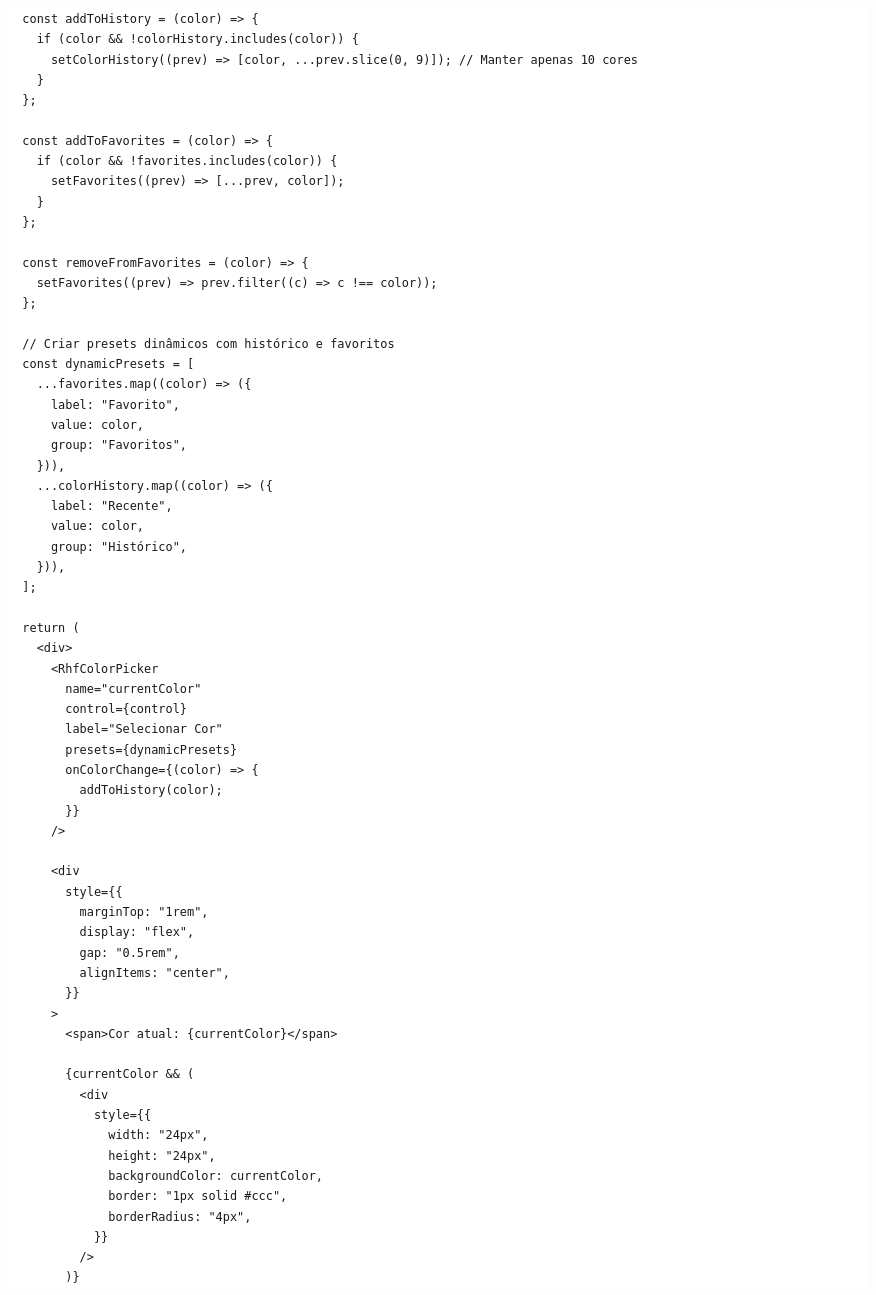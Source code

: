 ```tsx
  const addToHistory = (color) => {
    if (color && !colorHistory.includes(color)) {
      setColorHistory((prev) => [color, ...prev.slice(0, 9)]); // Manter apenas 10 cores
    }
  };

  const addToFavorites = (color) => {
    if (color && !favorites.includes(color)) {
      setFavorites((prev) => [...prev, color]);
    }
  };

  const removeFromFavorites = (color) => {
    setFavorites((prev) => prev.filter((c) => c !== color));
  };

  // Criar presets dinâmicos com histórico e favoritos
  const dynamicPresets = [
    ...favorites.map((color) => ({
      label: "Favorito",
      value: color,
      group: "Favoritos",
    })),
    ...colorHistory.map((color) => ({
      label: "Recente",
      value: color,
      group: "Histórico",
    })),
  ];

  return (
    <div>
      <RhfColorPicker
        name="currentColor"
        control={control}
        label="Selecionar Cor"
        presets={dynamicPresets}
        onColorChange={(color) => {
          addToHistory(color);
        }}
      />

      <div
        style={{
          marginTop: "1rem",
          display: "flex",
          gap: "0.5rem",
          alignItems: "center",
        }}
      >
        <span>Cor atual: {currentColor}</span>

        {currentColor && (
          <div
            style={{
              width: "24px",
              height: "24px",
              backgroundColor: currentColor,
              border: "1px solid #ccc",
              borderRadius: "4px",
            }}
          />
        )}
```